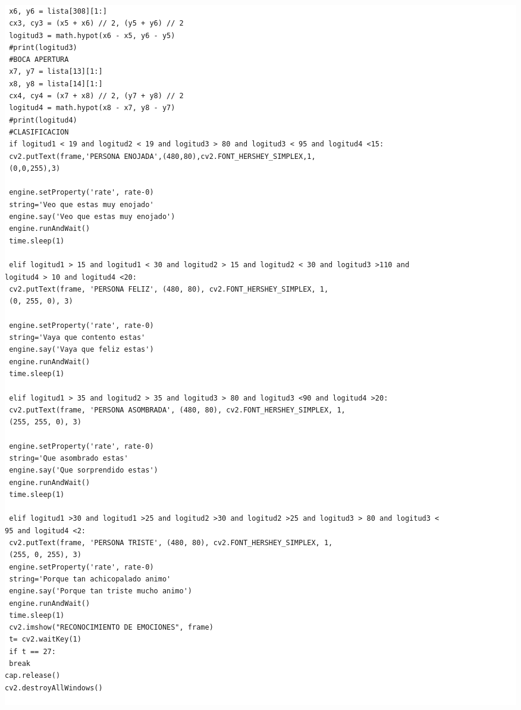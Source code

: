 ```
 x6, y6 = lista[308][1:]
 cx3, cy3 = (x5 + x6) // 2, (y5 + y6) // 2
 logitud3 = math.hypot(x6 - x5, y6 - y5)
 #print(logitud3)
 #BOCA APERTURA
 x7, y7 = lista[13][1:]
 x8, y8 = lista[14][1:]
 cx4, cy4 = (x7 + x8) // 2, (y7 + y8) // 2
 logitud4 = math.hypot(x8 - x7, y8 - y7)
 #print(logitud4)
 #CLASIFICACION
 if logitud1 < 19 and logitud2 < 19 and logitud3 > 80 and logitud3 < 95 and logitud4 <15:
 cv2.putText(frame,'PERSONA ENOJADA',(480,80),cv2.FONT_HERSHEY_SIMPLEX,1,
 (0,0,255),3)
 
 engine.setProperty('rate', rate-0)
 string='Veo que estas muy enojado'
 engine.say('Veo que estas muy enojado')
 engine.runAndWait()
 time.sleep(1)
 
 elif logitud1 > 15 and logitud1 < 30 and logitud2 > 15 and logitud2 < 30 and logitud3 >110 and 
logitud4 > 10 and logitud4 <20:
 cv2.putText(frame, 'PERSONA FELIZ', (480, 80), cv2.FONT_HERSHEY_SIMPLEX, 1,
 (0, 255, 0), 3)
 
 engine.setProperty('rate', rate-0)
 string='Vaya que contento estas'
 engine.say('Vaya que feliz estas')
 engine.runAndWait()
 time.sleep(1)
 
 elif logitud1 > 35 and logitud2 > 35 and logitud3 > 80 and logitud3 <90 and logitud4 >20:
 cv2.putText(frame, 'PERSONA ASOMBRADA', (480, 80), cv2.FONT_HERSHEY_SIMPLEX, 1,
 (255, 255, 0), 3)
 
 engine.setProperty('rate', rate-0)
 string='Que asombrado estas'
 engine.say('Que sorprendido estas')
 engine.runAndWait()
 time.sleep(1)
 
 elif logitud1 >30 and logitud1 >25 and logitud2 >30 and logitud2 >25 and logitud3 > 80 and logitud3 < 
95 and logitud4 <2:
 cv2.putText(frame, 'PERSONA TRISTE', (480, 80), cv2.FONT_HERSHEY_SIMPLEX, 1,
 (255, 0, 255), 3)
 engine.setProperty('rate', rate-0)
 string='Porque tan achicopalado animo'
 engine.say('Porque tan triste mucho animo')
 engine.runAndWait()
 time.sleep(1)
 cv2.imshow("RECONOCIMIENTO DE EMOCIONES", frame)
 t= cv2.waitKey(1)
 if t == 27:
 break
cap.release()
cv2.destroyAllWindows()
 
```
